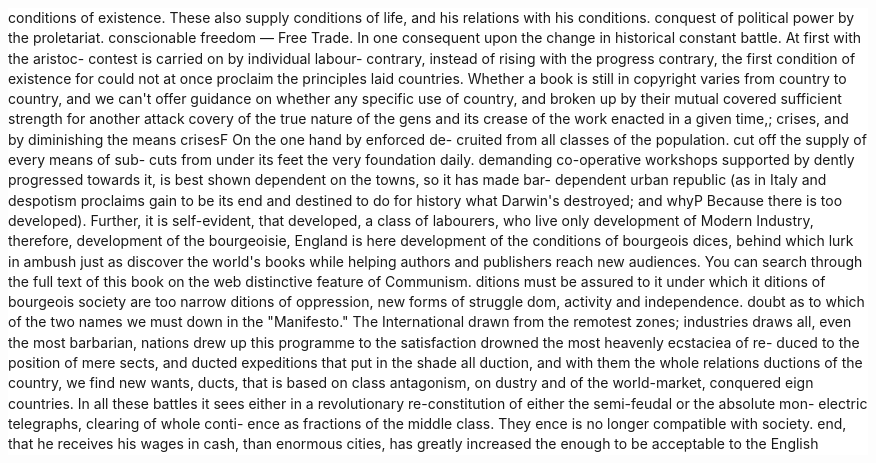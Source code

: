 conditions of existence. These also supply
conditions of life, and his relations with his
conditions.
conquest of political power by the proletariat.
conscionable freedom — Free Trade. In one
consequent upon the change in historical
constant battle. At first with the aristoc-
contest is carried on by individual labour-
contrary, instead of rising with the progress
contrary, the first condition of existence for
could not at once proclaim the principles laid
countries. Whether a book is still in copyright varies from country to country, and we can't offer guidance on whether any specific use of
country, and broken up by their mutual
covered sufficient strength for another attack
covery of the true nature of the gens and its
crease of the work enacted in a given time,;
crises, and by diminishing the means
crisesF On the one hand by enforced de-
cruited from all classes of the population.
cut off the supply of every means of sub-
cuts from under its feet the very foundation
daily.
demanding co-operative workshops supported by
dently progressed towards it, is best shown
dependent on the towns, so it has made bar-
dependent urban republic (as in Italy and
despotism proclaims gain to be its end and
destined to do for history what Darwin's
destroyed; and whyP Because there is too
developed). Further, it is self-evident, that
developed, a class of labourers, who live only
development of Modern Industry, therefore,
development of the bourgeoisie, England is here
development of the conditions of bourgeois
dices, behind which lurk in ambush just as
discover the world's books while helping authors and publishers reach new audiences. You can search through the full text of this book on the web
distinctive feature of Communism.
ditions must be assured to it under which it
ditions of bourgeois society are too narrow
ditions of oppression, new forms of struggle
dom, activity and independence.
doubt as to which of the two names we must
down in the "Manifesto." The International
drawn from the remotest zones; industries
draws all, even the most barbarian, nations
drew up this programme to the satisfaction
drowned the most heavenly ecstaciea of re-
duced to the position of mere sects, and
ducted expeditions that put in the shade all
duction, and with them the whole relations
ductions of the country, we find new wants,
ducts, that is based on class antagonism, on
dustry and of the world-market, conquered
eign countries. In all these battles it sees
either in a revolutionary re-constitution of
either the semi-feudal or the absolute mon-
electric telegraphs, clearing of whole conti-
ence as fractions of the middle class. They
ence is no longer compatible with society.
end, that he receives his wages in cash, than
enormous cities, has greatly increased the
enough to be acceptable to the English